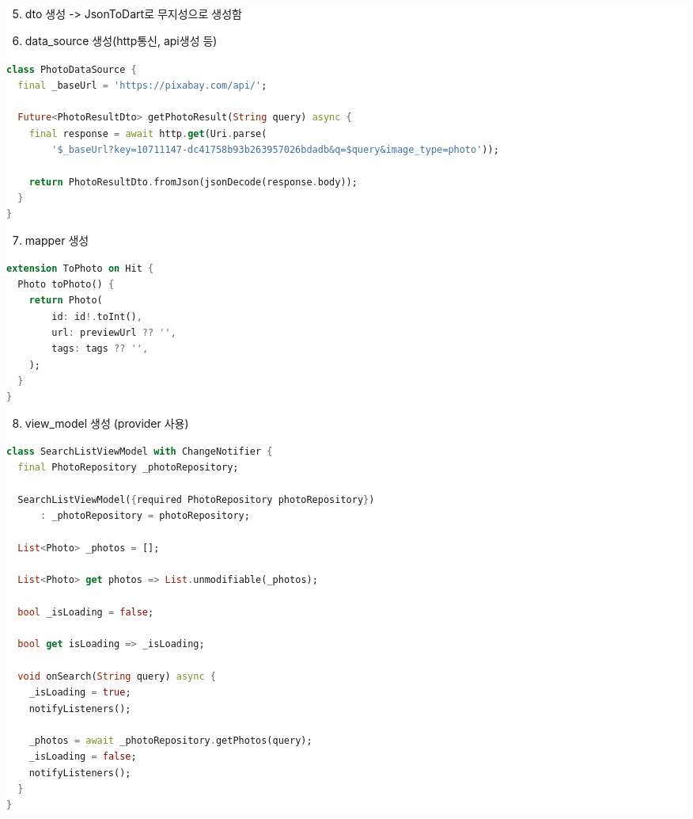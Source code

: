 5. dto 생성 -> JsonToDart로 무지성으로 생성함

6. data_source 생성(http통신, api생성 등)
```dart
class PhotoDataSource {
  final _baseUrl = 'https://pixabay.com/api/';

  Future<PhotoResultDto> getPhotoResult(String query) async {
    final response = await http.get(Uri.parse(
        '$_baseUrl?key=10711147-dc41758b93b263957026bdadb&q=$query&image_type=photo'));

    return PhotoResultDto.fromJson(jsonDecode(response.body));
  }
}
```

7. mapper 생성
```dart
extension ToPhoto on Hit {
  Photo toPhoto() {
    return Photo(
        id: id!.toInt(),
        url: previewUrl ?? '',
        tags: tags ?? '',
    );
  }
}
```

8. view_model 생성 (provider 사용)
```dart
class SearchListViewModel with ChangeNotifier {
  final PhotoRepository _photoRepository;

  SearchListViewModel({required PhotoRepository photoRepository})
      : _photoRepository = photoRepository;

  List<Photo> _photos = [];

  List<Photo> get photos => List.unmodifiable(_photos);

  bool _isLoading = false;

  bool get isLoading => _isLoading;

  void onSearch(String query) async {
    _isLoading = true;
    notifyListeners();

    _photos = await _photoRepository.getPhotos(query);
    _isLoading = false;
    notifyListeners();
  }
}
```
